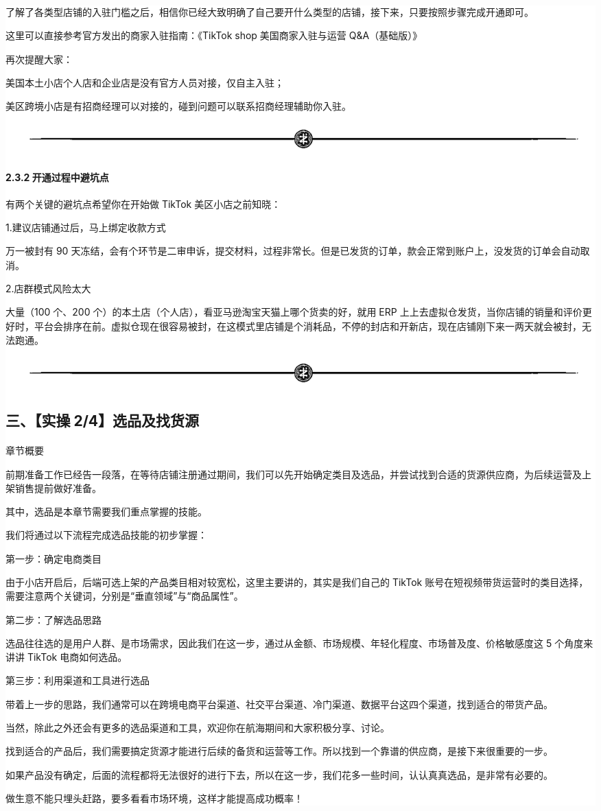 了解了各类型店铺的入驻门槛之后，相信你已经大致明确了自己要开什么类型的店铺，接下来，只要按照步骤完成开通即可。

这里可以直接参考官方发出的商家入驻指南：《TikTok shop 美国商家入驻与运营 Q&A（基础版）》

再次提醒大家：

美国本土小店个人店和企业店是没有官方人员对接，仅自主入驻；

美区跨境小店是有招商经理可以对接的，碰到问题可以联系招商经理辅助你入驻。

![](img/0f854c0fa9ec622b08ccafdad38c2e6d.png)

#### 2.3.2 开通过程中避坑点

有两个关键的避坑点希望你在开始做 TikTok 美区小店之前知晓：

1.建议店铺通过后，马上绑定收款方式

万一被封有 90 天冻结，会有个环节是二审申诉，提交材料，过程非常长。但是已发货的订单，款会正常到账户上，没发货的订单会自动取消。

2.店群模式风险太大

大量（100 个、200 个）的本土店（个人店），看亚马逊淘宝天猫上哪个货卖的好，就用 ERP 上上去虚拟仓发货，当你店铺的销量和评价更好时，平台会排序在前。虚拟仓现在很容易被封，在这模式里店铺是个消耗品，不停的封店和开新店，现在店铺刚下来一两天就会被封，无法跑通。

![](img/f29f20db523461f70141871809db031e.png)

## 三、【实操 2/4】选品及找货源

章节概要

前期准备工作已经告一段落，在等待店铺注册通过期间，我们可以先开始确定类目及选品，并尝试找到合适的货源供应商，为后续运营及上架销售提前做好准备。

其中，选品是本章节需要我们重点掌握的技能。

我们将通过以下流程完成选品技能的初步掌握：

第一步：确定电商类目

由于小店开启后，后端可选上架的产品类目相对较宽松，这里主要讲的，其实是我们自己的 TikTok 账号在短视频带货运营时的类目选择，需要注意两个关键词，分别是“垂直领域”与“商品属性”。

第二步：了解选品思路

选品往往选的是用户人群、是市场需求，因此我们在这一步，通过从金额、市场规模、年轻化程度、市场普及度、价格敏感度这 5 个角度来讲讲 TikTok 电商如何选品。

第三步：利用渠道和工具进行选品

带着上一步的思路，我们通常可以在跨境电商平台渠道、社交平台渠道、冷门渠道、数据平台这四个渠道，找到适合的带货产品。

当然，除此之外还会有更多的选品渠道和工具，欢迎你在航海期间和大家积极分享、讨论。

找到适合的产品后，我们需要搞定货源才能进行后续的备货和运营等工作。所以找到一个靠谱的供应商，是接下来很重要的一步。

如果产品没有确定，后面的流程都将无法很好的进行下去，所以在这一步，我们花多一些时间，认认真真选品，是非常有必要的。

做生意不能只埋头赶路，要多看看市场环境，这样才能提高成功概率！
